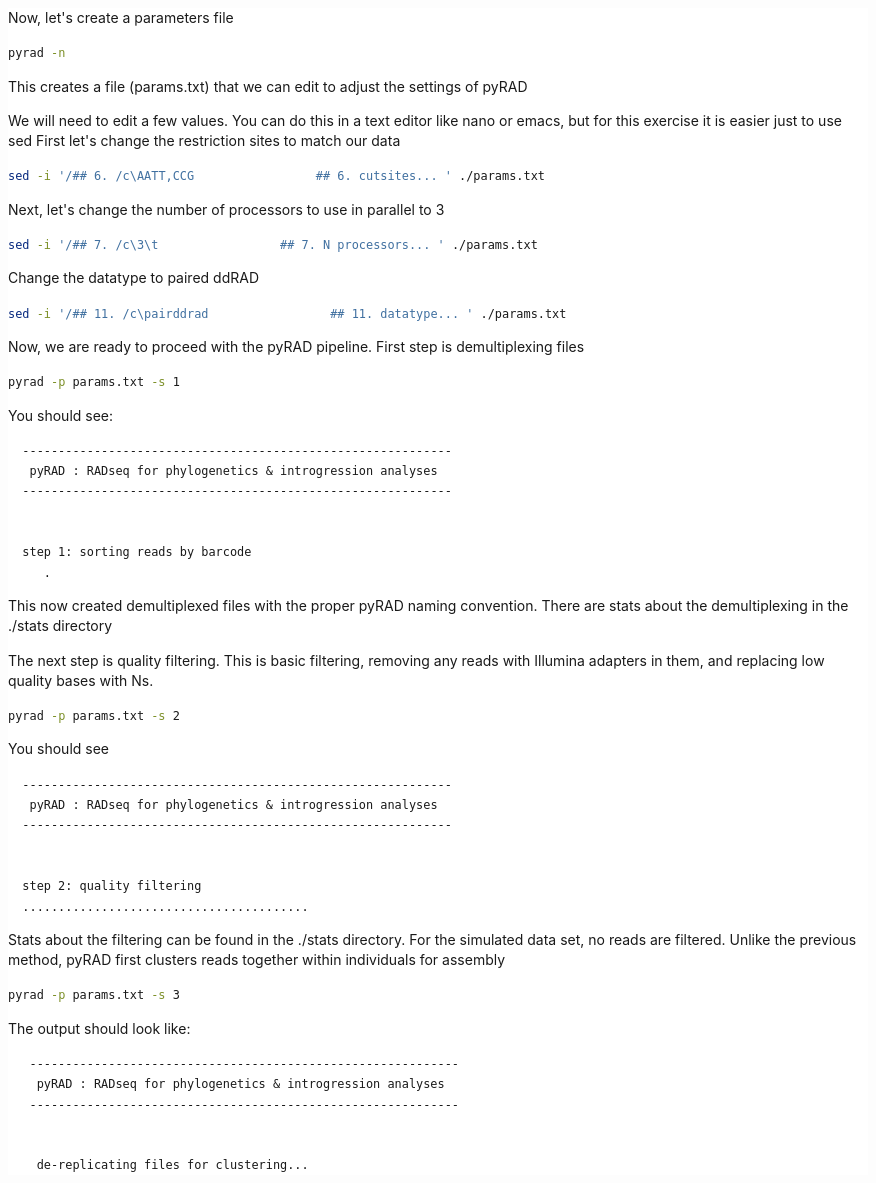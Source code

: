 Now, let's create a parameters file
```bash 
pyrad -n
```	
	
This creates a file (params.txt) that we can edit to adjust the settings of pyRAD

We will need to edit a few values.  You can do this in a text editor like nano or emacs, but for this exercise it is easier just to use sed
First let's change the restriction sites to match our data
```bash 
sed -i '/## 6. /c\AATT,CCG                 ## 6. cutsites... ' ./params.txt
```	
Next, let's change the number of processors to use in parallel to 3
```bash 
sed -i '/## 7. /c\3\t                 ## 7. N processors... ' ./params.txt
```
Change the datatype to paired ddRAD
```bash 
sed -i '/## 11. /c\pairddrad                 ## 11. datatype... ' ./params.txt
```
Now, we are ready to proceed with the pyRAD pipeline.  First step is demultiplexing files
```bash 
pyrad -p params.txt -s 1
```
You should see:
```
  ------------------------------------------------------------
   pyRAD : RADseq for phylogenetics & introgression analyses
  ------------------------------------------------------------


  step 1: sorting reads by barcode
	 .
```
This now created demultiplexed files with the proper pyRAD naming convention.  There are stats about the demultiplexing in the ./stats directory

The next step is quality filtering.  This is basic filtering, removing any reads with Illumina adapters in them, and replacing low quality bases with Ns.


```bash 
pyrad -p params.txt -s 2
```
You should see
```
  ------------------------------------------------------------
   pyRAD : RADseq for phylogenetics & introgression analyses
  ------------------------------------------------------------


  step 2: quality filtering 
  ........................................
```
Stats about the filtering can be found in the ./stats directory.  For the simulated data set, no reads are filtered.
Unlike the previous method, pyRAD first clusters reads together within individuals for assembly
```bash 
pyrad -p params.txt -s 3
```
The output should look like:
```
   ------------------------------------------------------------
    pyRAD : RADseq for phylogenetics & introgression analyses
   ------------------------------------------------------------


	de-replicating files for clustering...

```
